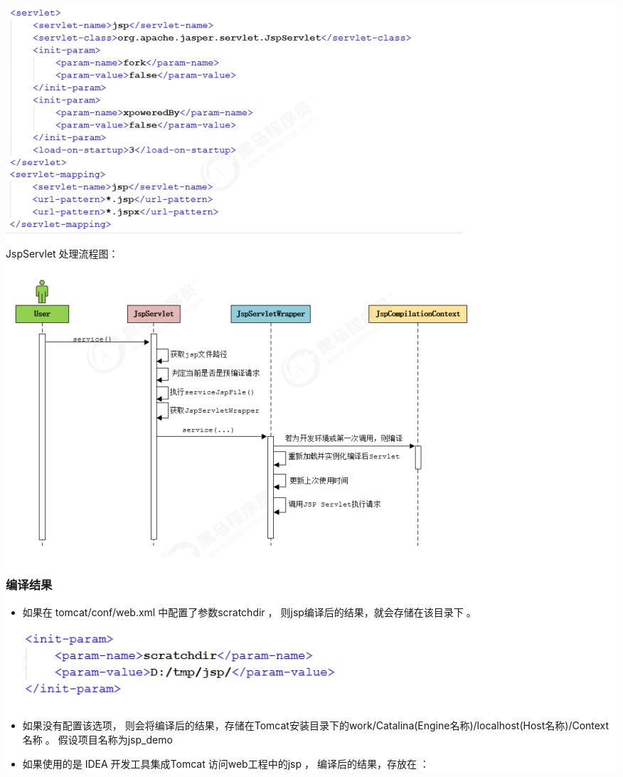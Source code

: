 ![1709800321233](images/1709800321233.png)

JspServlet 处理流程图：

![1709800339153](images/1709800339153.png)

### 编译结果

* 如果在 tomcat/conf/web.xml 中配置了参数scratchdir ， 则jsp编译后的结果，就会存储在该目录下 。

  ![1709800375297](images/1709800375297.png)
* 如果没有配置该选项， 则会将编译后的结果，存储在Tomcat安装目录下的work/Catalina(Engine名称)/localhost(Host名称)/Context名称 。 假设项目名称为jsp_demo
* 如果使用的是 IDEA 开发工具集成Tomcat 访问web工程中的jsp ， 编译后的结果，存放在 ：
